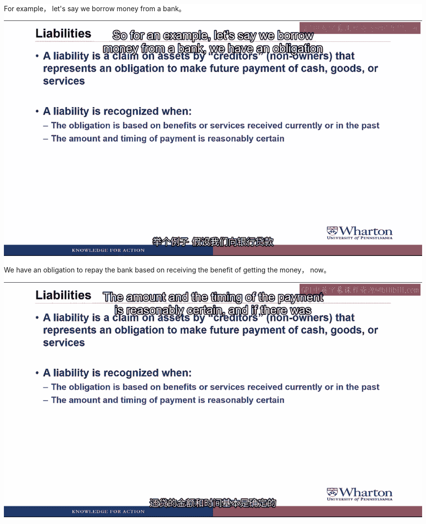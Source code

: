 For example， let's say we borrow money from a bank。

![](img/e854ebcf1664ec00e3badc7a0c083694_139.png)

We have an obligation to repay the bank based on receiving the benefit of getting the money， now。

![](img/e854ebcf1664ec00e3badc7a0c083694_141.png)
